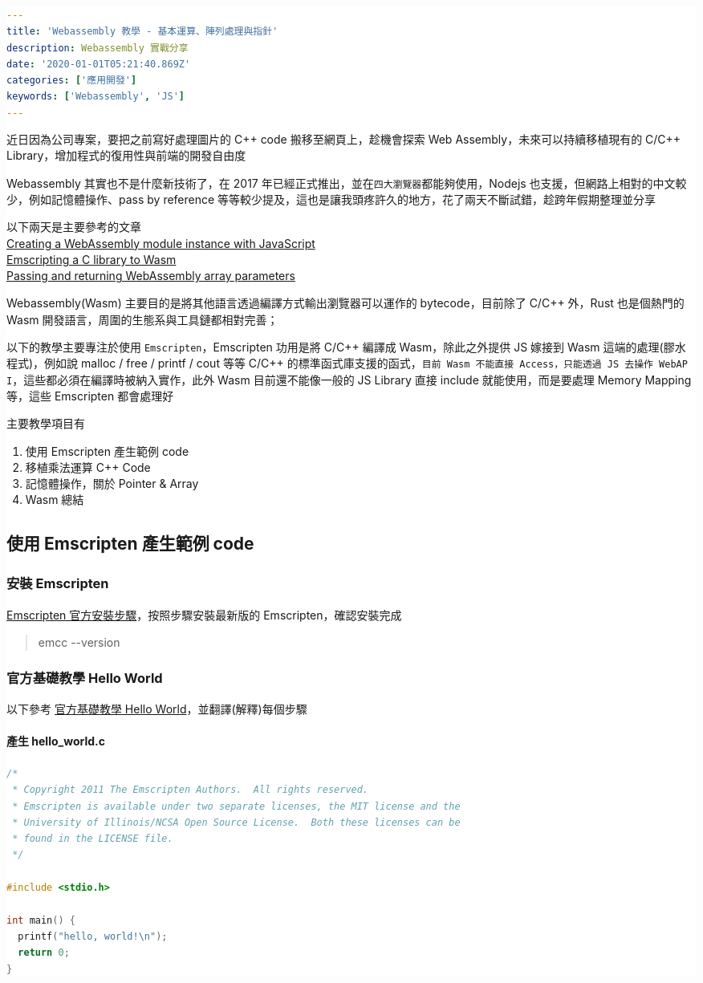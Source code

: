 ```yaml
---
title: 'Webassembly 教學 - 基本運算、陣列處理與指針'
description: Webassembly 實戰分享
date: '2020-01-01T05:21:40.869Z'
categories: ['應用開發']
keywords: ['Webassembly', 'JS']
---
```


近日因為公司專案，要把之前寫好處理圖片的 C++ code 搬移至網頁上，趁機會探索 Web Assembly，未來可以持續移植現有的 C/C++ Library，增加程式的復用性與前端的開發自由度

Webassembly 其實也不是什麼新技術了，在 2017 年已經正式推出，並在`四大瀏覽器`都能夠使用，Nodejs 也支援，但網路上相對的中文較少，例如記憶體操作、pass by reference 等等較少提及，這也是讓我頭疼許久的地方，花了兩天不斷試錯，趁跨年假期整理並分享

以下兩天是主要參考的文章  
[Creating a WebAssembly module instance with JavaScript](https://hacks.mozilla.org/2017/07/creating-a-webassembly-module-instance-with-javascript/)  
[Emscripting a C library to Wasm
](https://developers.google.com/web/updates/2018/03/emscripting-a-c-library)  
[Passing and returning WebAssembly array parameters
](https://becominghuman.ai/passing-and-returning-webassembly-array-parameters-a0f572c65d97)

Webassembly(Wasm) 主要目的是將其他語言透過編譯方式輸出瀏覽器可以運作的 bytecode，目前除了 C/C++ 外，Rust 也是個熱門的 Wasm 開發語言，周圍的生態系與工具鏈都相對完善；

以下的教學主要專注於使用 `Emscripten`，Emscripten 功用是將 C/C++ 編譯成 Wasm，除此之外提供 JS 嫁接到 Wasm 這端的處理(膠水程式)，例如說 malloc / free / printf / cout 等等 C/C++ 的標準函式庫支援的函式，`目前 Wasm 不能直接 Access，只能透過 JS 去操作 WebAPI`，這些都必須在編譯時被納入實作，此外 Wasm 目前還不能像一般的 JS Library 直接 include 就能使用，而是要處理 Memory Mapping 等，這些 Emscripten 都會處理好

主要教學項目有

1. 使用 Emscripten 產生範例 code
2. 移植乘法運算 C++ Code
3. 記憶體操作，關於 Pointer & Array
4. Wasm 總結

## 使用 Emscripten 產生範例 code

### 安裝 Emscripten

[Emscripten 官方安裝步驟](https://emscripten.org/docs/getting_started/downloads.html)，按照步驟安裝最新版的 Emscripten，確認安裝完成

> emcc --version

### 官方基礎教學 Hello World

以下參考 [官方基礎教學 Hello World](https://emscripten.org/docs/getting_started/Tutorial.html)，並翻譯(解釋)每個步驟

#### 產生 hello_world.c

```c
/*
 * Copyright 2011 The Emscripten Authors.  All rights reserved.
 * Emscripten is available under two separate licenses, the MIT license and the
 * University of Illinois/NCSA Open Source License.  Both these licenses can be
 * found in the LICENSE file.
 */

#include <stdio.h>

int main() {
  printf("hello, world!\n");
  return 0;
}
```
